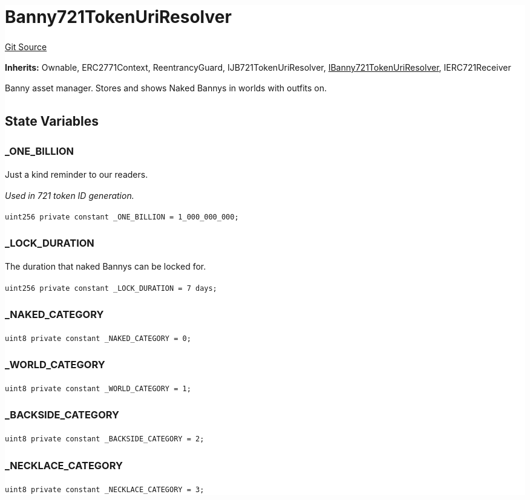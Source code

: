 # Banny721TokenUriResolver
[Git Source](https://github.com/mejango/banny-contract/blob/b8fd68f37fbb8d85a53ed051250e6280a383daf8/src/Banny721TokenUriResolver.sol)

**Inherits:**
Ownable, ERC2771Context, ReentrancyGuard, IJB721TokenUriResolver, [IBanny721TokenUriResolver](/docs/v4/api/banny/interfaces/IBanny721TokenUriResolver.sol/interface.IBanny721TokenUriResolver.md), IERC721Receiver

Banny asset manager. Stores and shows Naked Bannys in worlds with outfits on.


## State Variables
### _ONE_BILLION
Just a kind reminder to our readers.

*Used in 721 token ID generation.*


```solidity
uint256 private constant _ONE_BILLION = 1_000_000_000;
```


### _LOCK_DURATION
The duration that naked Bannys can be locked for.


```solidity
uint256 private constant _LOCK_DURATION = 7 days;
```


### _NAKED_CATEGORY

```solidity
uint8 private constant _NAKED_CATEGORY = 0;
```


### _WORLD_CATEGORY

```solidity
uint8 private constant _WORLD_CATEGORY = 1;
```


### _BACKSIDE_CATEGORY

```solidity
uint8 private constant _BACKSIDE_CATEGORY = 2;
```


### _NECKLACE_CATEGORY

```solidity
uint8 private constant _NECKLACE_CATEGORY = 3;
```
